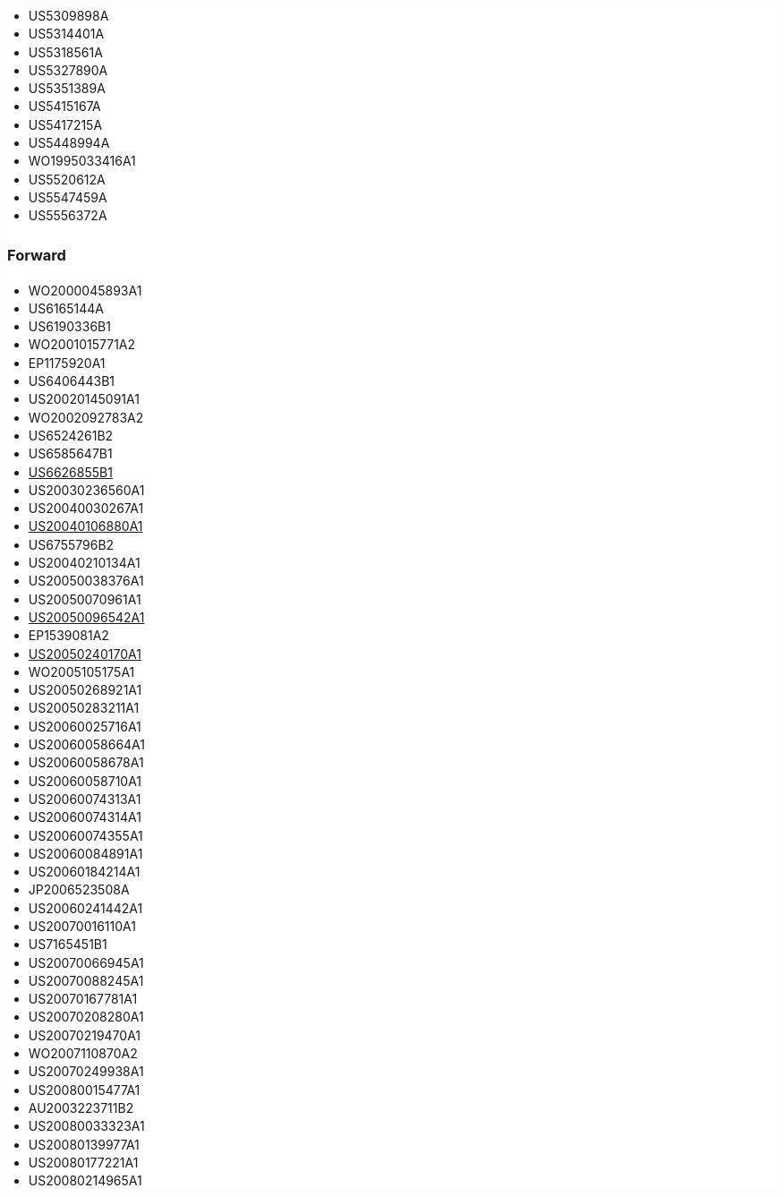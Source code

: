  * US5309898A
 * US5314401A
 * US5318561A
 * US5327890A
 * US5351389A
 * US5415167A
 * US5417215A
 * US5448994A
 * WO1995033416A1
 * US5520612A
 * US5547459A
 * US5556372A
### Forward
 * WO2000045893A1
 * US6165144A
 * US6190336B1
 * WO2001015771A2
 * EP1175920A1
 * US6406443B1
 * US20020145091A1
 * WO2002092783A2
 * US6524261B2
 * US6585647B1
 * [US6626855B1](US6626855B1.md)
 * US20030236560A1
 * US20040030267A1
 * [US20040106880A1](US20040106880A1.md)
 * US6755796B2
 * US20040210134A1
 * US20050038376A1
 * US20050070961A1
 * [US20050096542A1](US20050096542A1.md)
 * EP1539081A2
 * [US20050240170A1](US20050240170A1.md)
 * WO2005105175A1
 * US20050268921A1
 * US20050283211A1
 * US20060025716A1
 * US20060058664A1
 * US20060058678A1
 * US20060058710A1
 * US20060074313A1
 * US20060074314A1
 * US20060074355A1
 * US20060084891A1
 * US20060184214A1
 * JP2006523508A
 * US20060241442A1
 * US20070016110A1
 * US7165451B1
 * US20070066945A1
 * US20070088245A1
 * US20070167781A1
 * US20070208280A1
 * US20070219470A1
 * WO2007110870A2
 * US20070249938A1
 * US20080015477A1
 * AU2003223711B2
 * US20080033323A1
 * US20080139977A1
 * US20080177221A1
 * US20080214965A1